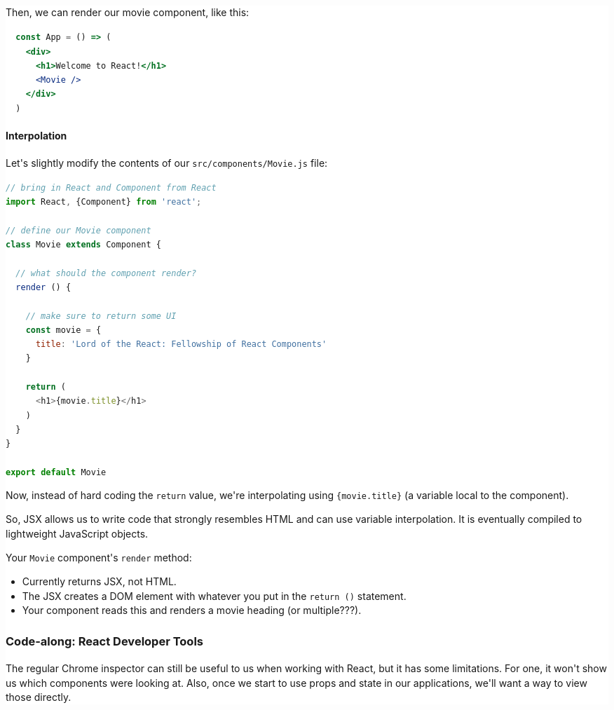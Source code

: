 Then, we can render our movie component, like this:

```jsx
  const App = () => (
    <div>
      <h1>Welcome to React!</h1>
      <Movie />
    </div>
  )
```

#### Interpolation

Let's slightly modify the contents of our `src/components/Movie.js` file:

```js
// bring in React and Component from React
import React, {Component} from 'react';

// define our Movie component
class Movie extends Component {

  // what should the component render?
  render () {
  
    // make sure to return some UI
    const movie = {
      title: 'Lord of the React: Fellowship of React Components'
    }

    return (
      <h1>{movie.title}</h1>
    )
  }
}

export default Movie
```

Now, instead of hard coding the `return` value, we're interpolating using
`{movie.title}` (a variable local to the component).

So, JSX allows us to write code that strongly resembles HTML and can use
variable interpolation. It is eventually compiled to lightweight JavaScript
objects.

Your `Movie` component's `render` method:

- Currently returns JSX, not HTML.
- The JSX creates a DOM element with whatever you put in the `return ()` statement.
- Your component reads this and renders a movie heading (or multiple???).

### Code-along: React Developer Tools

The regular Chrome inspector can still be useful to us when working with React,
but it has some limitations. For one, it won't show us which components were
looking at. Also, once we start to use props and state in our applications,
we'll want a way to view those directly.
